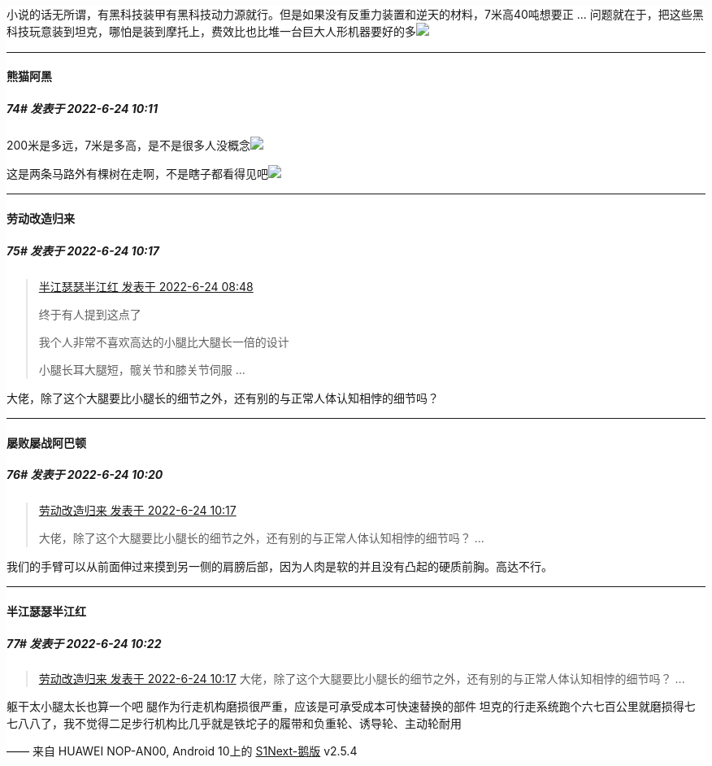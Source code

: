 小说的话无所谓，有黑科技装甲有黑科技动力源就行。但是如果没有反重力装置和逆天的材料，7米高40吨想要正 ...</blockquote>
问题就在于，把这些黑科技玩意装到坦克，哪怕是装到摩托上，费效比也比堆一台巨大人形机器要好的多<img src="https://static.saraba1st.com/image/smiley/face2017/053.png" referrerpolicy="no-referrer">

*****

####  熊猫阿黑  
##### 74#       发表于 2022-6-24 10:11

200米是多远，7米是多高，是不是很多人没概念<img src="https://static.saraba1st.com/image/smiley/face2017/037.png" referrerpolicy="no-referrer">

这是两条马路外有棵树在走啊，不是瞎子都看得见吧<img src="https://static.saraba1st.com/image/smiley/face2017/053.png" referrerpolicy="no-referrer">



*****

####  劳动改造归来  
##### 75#       发表于 2022-6-24 10:17

<blockquote><a href="httphttps://bbs.saraba1st.com/2b/forum.php?mod=redirect&amp;goto=findpost&amp;pid=56391131&amp;ptid=2077612" target="_blank">半江瑟瑟半江红 发表于 2022-6-24 08:48</a>

终于有人提到这点了

我个人非常不喜欢高达的小腿比大腿长一倍的设计

小腿长耳大腿短，髋关节和膝关节伺服 ...</blockquote>
大佬，除了这个大腿要比小腿长的细节之外，还有别的与正常人体认知相悖的细节吗？

*****

####  屡败屡战阿巴顿  
##### 76#       发表于 2022-6-24 10:20

<blockquote><a href="httphttps://bbs.saraba1st.com/2b/forum.php?mod=redirect&amp;goto=findpost&amp;pid=56392289&amp;ptid=2077612" target="_blank">劳动改造归来 发表于 2022-6-24 10:17</a>

大佬，除了这个大腿要比小腿长的细节之外，还有别的与正常人体认知相悖的细节吗？ ...</blockquote>
我们的手臂可以从前面伸过来摸到另一侧的肩膀后部，因为人肉是软的并且没有凸起的硬质前胸。高达不行。



*****

####  半江瑟瑟半江红  
##### 77#       发表于 2022-6-24 10:22

<blockquote><a href="httphttps://bbs.saraba1st.com/2b/forum.php?mod=redirect&amp;goto=findpost&amp;pid=56392289&amp;ptid=2077612" target="_blank">劳动改造归来 发表于 2022-6-24 10:17</a>
大佬，除了这个大腿要比小腿长的细节之外，还有别的与正常人体认知相悖的细节吗？ ...</blockquote>
躯干太小腿太长也算一个吧
腿作为行走机构磨损很严重，应该是可承受成本可快速替换的部件
坦克的行走系统跑个六七百公里就磨损得七七八八了，我不觉得二足步行机构比几乎就是铁坨子的履带和负重轮、诱导轮、主动轮耐用

—— 来自 HUAWEI NOP-AN00, Android 10上的 [S1Next-鹅版](https://github.com/ykrank/S1-Next/releases) v2.5.4
